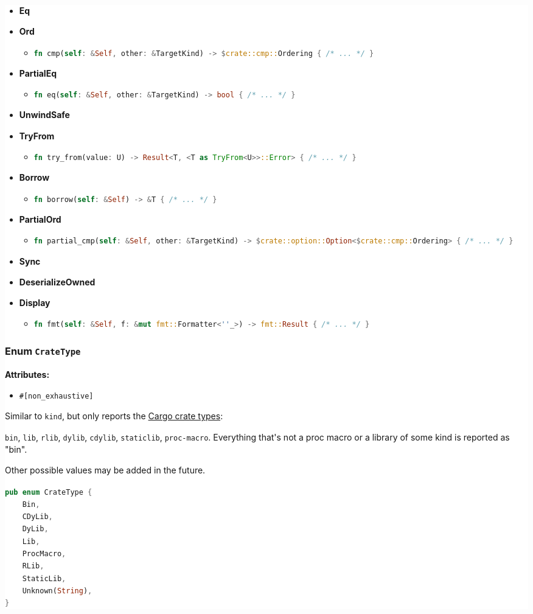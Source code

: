 - **Eq**
- **Ord**
  - ```rust
    fn cmp(self: &Self, other: &TargetKind) -> $crate::cmp::Ordering { /* ... */ }
    ```

- **PartialEq**
  - ```rust
    fn eq(self: &Self, other: &TargetKind) -> bool { /* ... */ }
    ```

- **UnwindSafe**
- **TryFrom**
  - ```rust
    fn try_from(value: U) -> Result<T, <T as TryFrom<U>>::Error> { /* ... */ }
    ```

- **Borrow**
  - ```rust
    fn borrow(self: &Self) -> &T { /* ... */ }
    ```

- **PartialOrd**
  - ```rust
    fn partial_cmp(self: &Self, other: &TargetKind) -> $crate::option::Option<$crate::cmp::Ordering> { /* ... */ }
    ```

- **Sync**
- **DeserializeOwned**
- **Display**
  - ```rust
    fn fmt(self: &Self, f: &mut fmt::Formatter<''_>) -> fmt::Result { /* ... */ }
    ```

### Enum `CrateType`

**Attributes:**

- `#[non_exhaustive]`

Similar to `kind`, but only reports the
[Cargo crate types](https://doc.rust-lang.org/cargo/reference/cargo-targets.html#the-crate-type-field):

`bin`, `lib`, `rlib`, `dylib`, `cdylib`, `staticlib`, `proc-macro`.
Everything that's not a proc macro or a library of some kind is reported as "bin".

Other possible values may be added in the future.

```rust
pub enum CrateType {
    Bin,
    CDyLib,
    DyLib,
    Lib,
    ProcMacro,
    RLib,
    StaticLib,
    Unknown(String),
}
```
